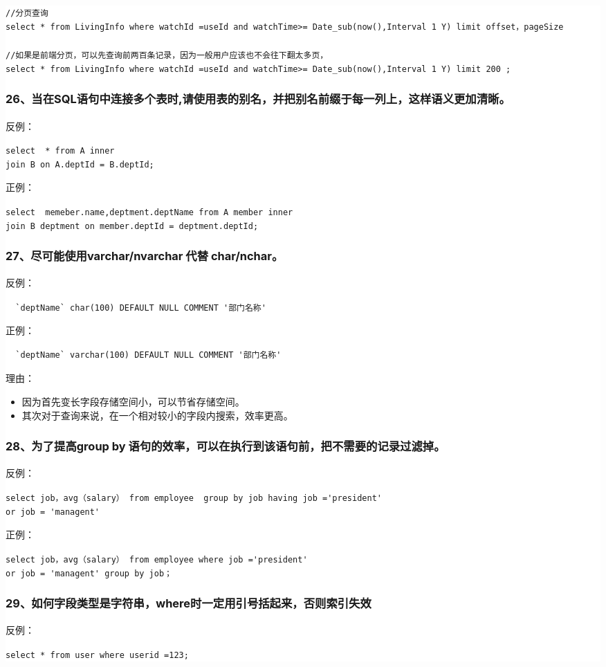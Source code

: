 ```
//分页查询
select * from LivingInfo where watchId =useId and watchTime>= Date_sub(now(),Interval 1 Y) limit offset，pageSize

//如果是前端分页，可以先查询前两百条记录，因为一般用户应该也不会往下翻太多页，
select * from LivingInfo where watchId =useId and watchTime>= Date_sub(now(),Interval 1 Y) limit 200 ;
```

### 26、当在SQL语句中连接多个表时,请使用表的别名，并把别名前缀于每一列上，这样语义更加清晰。

反例：
```
select  * from A inner
join B on A.deptId = B.deptId;
```
正例：
```
select  memeber.name,deptment.deptName from A member inner
join B deptment on member.deptId = deptment.deptId;
```

### 27、尽可能使用varchar/nvarchar 代替 char/nchar。
反例：
```
  `deptName` char(100) DEFAULT NULL COMMENT '部门名称'
```
正例：

```
  `deptName` varchar(100) DEFAULT NULL COMMENT '部门名称'
```
理由：
-  因为首先变长字段存储空间小，可以节省存储空间。
-  其次对于查询来说，在一个相对较小的字段内搜索，效率更高。

### 28、为了提高group by 语句的效率，可以在执行到该语句前，把不需要的记录过滤掉。
反例：
```
select job，avg（salary） from employee  group by job having job ='president' 
or job = 'managent'
```
正例：
```
select job，avg（salary） from employee where job ='president' 
or job = 'managent' group by job；
```

### 29、如何字段类型是字符串，where时一定用引号括起来，否则索引失效

反例：

```
select * from user where userid =123;
```
